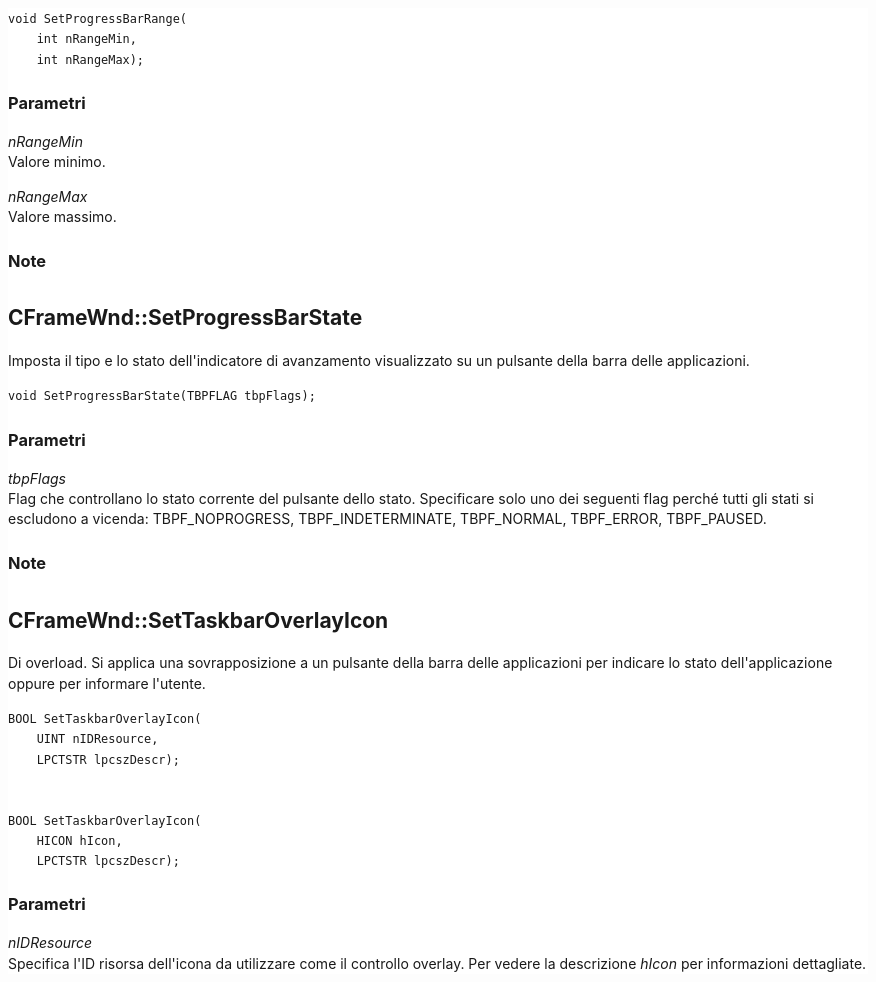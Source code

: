 ```  
void SetProgressBarRange(
    int nRangeMin,  
    int nRangeMax);
```  
  
### <a name="parameters"></a>Parametri  
 *nRangeMin*  
 Valore minimo.  
  
 *nRangeMax*  
 Valore massimo.  
  
### <a name="remarks"></a>Note  
  
##  <a name="setprogressbarstate"></a>  CFrameWnd::SetProgressBarState  
 Imposta il tipo e lo stato dell'indicatore di avanzamento visualizzato su un pulsante della barra delle applicazioni.  
  
```  
void SetProgressBarState(TBPFLAG tbpFlags);
```  
  
### <a name="parameters"></a>Parametri  
 *tbpFlags*  
 Flag che controllano lo stato corrente del pulsante dello stato. Specificare solo uno dei seguenti flag perché tutti gli stati si escludono a vicenda: TBPF_NOPROGRESS, TBPF_INDETERMINATE, TBPF_NORMAL, TBPF_ERROR, TBPF_PAUSED.  
  
### <a name="remarks"></a>Note  
  
##  <a name="settaskbaroverlayicon"></a>  CFrameWnd::SetTaskbarOverlayIcon  
 Di overload. Si applica una sovrapposizione a un pulsante della barra delle applicazioni per indicare lo stato dell'applicazione oppure per informare l'utente.  
  
```  
BOOL SetTaskbarOverlayIcon(
    UINT nIDResource,  
    LPCTSTR lpcszDescr);

 
BOOL SetTaskbarOverlayIcon(
    HICON hIcon,  
    LPCTSTR lpcszDescr);
```  
  
### <a name="parameters"></a>Parametri  
 *nIDResource*  
 Specifica l'ID risorsa dell'icona da utilizzare come il controllo overlay. Per vedere la descrizione *hIcon* per informazioni dettagliate.  
  